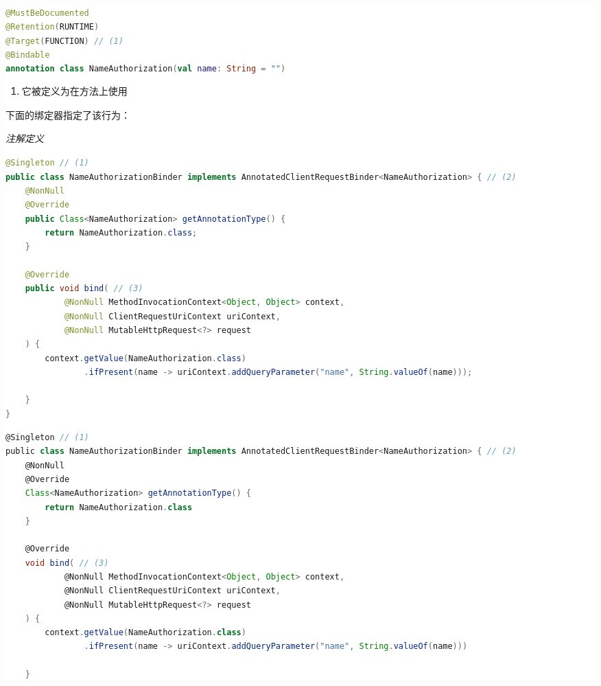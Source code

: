   </TabItem>
  <TabItem value="Kotlin" label="Kotlin">

```kt
@MustBeDocumented
@Retention(RUNTIME)
@Target(FUNCTION) // (1)
@Bindable
annotation class NameAuthorization(val name: String = "")
```

  </TabItem>
</Tabs>

1. 它被定义为在方法上使用

下面的绑定器指定了该行为：

*注解定义*

<Tabs>
  <TabItem value="Java" label="Java" default>

```java
@Singleton // (1)
public class NameAuthorizationBinder implements AnnotatedClientRequestBinder<NameAuthorization> { // (2)
    @NonNull
    @Override
    public Class<NameAuthorization> getAnnotationType() {
        return NameAuthorization.class;
    }

    @Override
    public void bind( // (3)
            @NonNull MethodInvocationContext<Object, Object> context,
            @NonNull ClientRequestUriContext uriContext,
            @NonNull MutableHttpRequest<?> request
    ) {
        context.getValue(NameAuthorization.class)
                .ifPresent(name -> uriContext.addQueryParameter("name", String.valueOf(name)));

    }
}
```

  </TabItem>
  <TabItem value="Groovy" label="Groovy">

```groovy
@Singleton // (1)
public class NameAuthorizationBinder implements AnnotatedClientRequestBinder<NameAuthorization> { // (2)
    @NonNull
    @Override
    Class<NameAuthorization> getAnnotationType() {
        return NameAuthorization.class
    }

    @Override
    void bind( // (3)
            @NonNull MethodInvocationContext<Object, Object> context,
            @NonNull ClientRequestUriContext uriContext,
            @NonNull MutableHttpRequest<?> request
    ) {
        context.getValue(NameAuthorization.class)
                .ifPresent(name -> uriContext.addQueryParameter("name", String.valueOf(name)))

    }
```